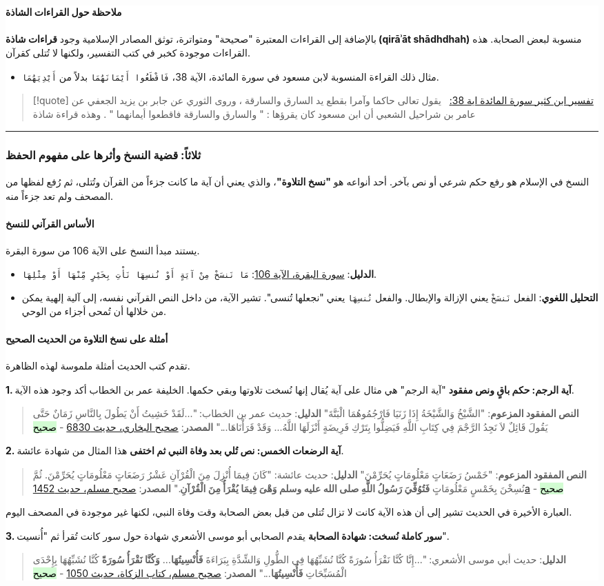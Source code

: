 #### **ملاحظة حول القراءات الشاذة**

بالإضافة إلى القراءات المعتبرة "صحيحة" ومتواترة، توثق المصادر الإسلامية وجود **قراءات شاذة (qirāʾāt shādhdhah)** منسوبة لبعض الصحابة. هذه القراءات موجودة كخبر في كتب التفسير، ولكنها لا تُتلى كقرآن.

- مثال ذلك القراءة المنسوبة لابن مسعود في سورة المائدة، الآية 38، `فَاقْطَعُوا أَيْمَانَهُمَا` بدلاً من `أَيْدِيَهُمَا`.

> [!quote] [تفسير ابن كثير سورة المائدة اية 38:](https://quran.com/ar/5:38/tafsirs/ar-tafsir-ibn-kathir)   
>يقول تعالى حاكما وآمرا بقطع يد السارق والسارقة ، وروى الثوري عن جابر بن يزيد الجعفي عن عامر بن شراحيل الشعبي أن ابن مسعود كان يقرؤها : " والسارق والسارقة فاقطعوا أيمانهما " . وهذه قراءة شاذة

---
### **ثلاثاً: قضية النسخ وأثرها على مفهوم الحفظ**

النسخ في الإسلام هو رفع حكم شرعي أو نص بآخر. أحد أنواعه هو **"نسخ التلاوة"**، والذي يعني أن آية ما كانت جزءاً من القرآن وتُتلى، ثم رُفع لفظها من المصحف ولم تعد جزءاً منه.
#### **الأساس القرآني للنسخ**

يستند مبدأ النسخ على الآية 106 من سورة البقرة.

- **الدليل**: [سورة البقرة، الآية 106](https://quran.com/2/106): `مَا نَنسَخْ مِنْ آيَةٍ أَوْ نُنسِهَا نَأْتِ بِخَيْرٍ مِّنْهَا أَوْ مِثْلِهَا`.

- **التحليل اللغوي**: الفعل `نَنسَخْ` يعني الإزالة والإبطال. والفعل `نُنسِهَا` يعني "نجعلها تُنسى". تشير الآية، من داخل النص القرآني نفسه، إلى آلية إلهية يمكن من خلالها أن تُمحى أجزاء من الوحي.

#### **أمثلة على نسخ التلاوة من الحديث الصحيح**

تقدم كتب الحديث أمثلة ملموسة لهذه الظاهرة.

**1. آية الرجم: حكم باقٍ ونص مفقود** "آية الرجم" هي مثال على آية يُقال إنها نُسخت تلاوتها وبقي حكمها. الخليفة عمر بن الخطاب أكد وجود هذه الآية.

> **النص المفقود المزعوم**: "الشَّيْخُ وَالشَّيْخَةُ إِذَا زَنَيَا فَارْجُمُوهُمَا الْبَتَّةَ" **الدليل**: حديث عمر بن الخطاب: "...لَقَدْ خَشِيتُ أَنْ يَطُولَ بِالنَّاسِ زَمَانٌ حَتَّى يَقُولَ قَائِلٌ لاَ نَجِدُ الرَّجْمَ فِي كِتَابِ اللَّهِ فَيَضِلُّوا بِتَرْكِ فَرِيضَةٍ أَنْزَلَهَا اللَّهُ... وَقَدْ قَرَأْنَاهَا..." **المصدر**: [صحيح البخاري، حديث 6830](https://sunnah.com/bukhari:6830) - <mark style="background: #BBFABBA6;">صحيح</mark>

**2. آية الرضعات الخمس: نص تُلي بعد وفاة النبي ثم اختفى** هذا المثال من شهادة عائشة.

> **النص المفقود المزعوم**: "خَمْسُ رَضَعَاتٍ مَعْلُومَاتٍ يُحَرِّمْنَ" **الدليل**: حديث عائشة: "كَانَ فِيمَا أُنْزِلَ مِنَ الْقُرْآنِ عَشْرُ رَضَعَاتٍ مَعْلُومَاتٍ يُحَرِّمْنَ. ثُمَّ نُسِخْنَ بِخَمْسٍ مَعْلُومَاتٍ **فَتُوُفِّيَ رَسُولُ اللَّهِ صلى الله عليه وسلم وَهْىَ فِيمَا يُقْرَأُ مِنَ الْقُرْآنِ**." **المصدر**: [صحيح مسلم، حديث 1452a](https://sunnah.com/muslim:1452a) - <mark style="background: #BBFABBA6;">صحيح</mark>

العبارة الأخيرة في الحديث تشير إلى أن هذه الآية كانت لا تزال تُتلى من قبل بعض الصحابة وقت وفاة النبي، لكنها غير موجودة في المصحف اليوم.

**3. سور كاملة نُسخت: شهادة الصحابة** يقدم الصحابي أبو موسى الأشعري شهادة حول سور كانت تُقرأ ثم "أُنسيت".

> **الدليل**: حديث أبي موسى الأشعري: "...إِنَّا كُنَّا نَقْرَأُ سُورَةً كُنَّا نُشَبِّهُهَا فِي الطُّولِ وَالشِّدَّةِ بِبَرَاءَةَ **فَأُنْسِيتُهَا**... **وَكُنَّا نَقْرَأُ سُورَةً** كُنَّا نُشَبِّهُهَا بِإِحْدَى الْمُسَبِّحَاتِ **فَأُنْسِيتُهَا**..." **المصدر**: [صحيح مسلم، كتاب الزكاة، حديث 1050](https://sunnah.com/muslim:1050) - <mark style="background: #BBFABBA6;">صحيح</mark>
